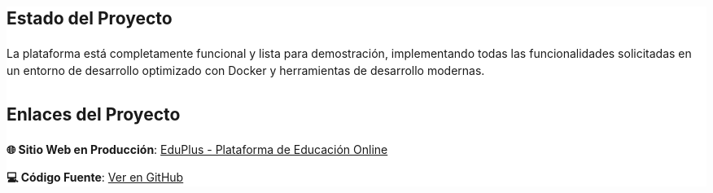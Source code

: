 ## Estado del Proyecto

La plataforma está completamente funcional y lista para demostración, implementando todas las funcionalidades solicitadas en un entorno de desarrollo optimizado con Docker y herramientas de desarrollo modernas.

## Enlaces del Proyecto

**🌐 Sitio Web en Producción**: [EduPlus - Plataforma de Educación Online](https://edu-plus-tp-final-seminario-cxoiustyv-gandara03s-projects.vercel.app/)

**💻 Código Fuente**: [Ver en GitHub](https://github.com/Gandara03/EduPlus-TP-final-seminario)

 